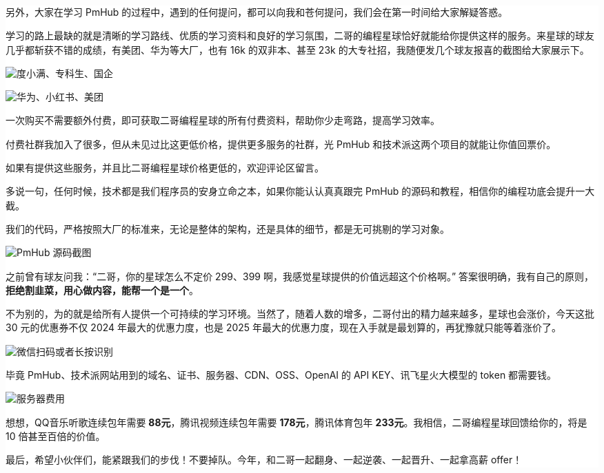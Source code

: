 另外，大家在学习 PmHub 的过程中，遇到的任何提问，都可以向我和苍何提问，我们会在第一时间给大家解疑答惑。

学习的路上最缺的就是清晰的学习路线、优质的学习资料和良好的学习氛围，二哥的编程星球恰好就能给你提供这样的服务。来星球的球友几乎都斩获不错的成绩，有美团、华为等大厂，也有 16k 的双非本、甚至 23k 的大专社招，我随便发几个球友报喜的截图给大家展示下。

![度小满、专科生、国企](https://cdn.tobebetterjavaer.com/stutymore/readme-20231221211916.png)

![华为、小红书、美团](https://cdn.tobebetterjavaer.com/stutymore/readme-20231221213449.png)

一次购买不需要额外付费，即可获取二哥编程星球的所有付费资料，帮助你少走弯路，提高学习效率。

付费社群我加入了很多，但从未见过比这更低价格，提供更多服务的社群，光 PmHub 和技术派这两个项目的就能让你值回票价。

如果有提供这些服务，并且比二哥编程星球价格更低的，欢迎评论区留言。

多说一句，任何时候，技术都是我们程序员的安身立命之本，如果你能认认真真跟完 PmHub 的源码和教程，相信你的编程功底会提升一大截。

我们的代码，严格按照大厂的标准来，无论是整体的架构，还是具体的细节，都是无可挑剔的学习对象。

![PmHub 源码截图](https://cdn.tobebetterjavaer.com/stutymore/1719476460646-152d4d3d-0171-434b-800a-975d27464320.png)

之前曾有球友问我：“二哥，你的星球怎么不定价 299、399 啊，我感觉星球提供的价值远超这个价格啊。”
答案很明确，我有自己的原则，**拒绝割韭菜，用心做内容，能帮一个是一个**。

不为别的，为的就是给所有人提供一个可持续的学习环境。当然了，随着人数的增多，二哥付出的精力越来越多，星球也会涨价，今天这批 30 元的优惠券不仅 2024 年最大的优惠力度，也是 2025 年最大的优惠力度，现在入手就是最划算的，再犹豫就只能等着涨价了。

![微信扫码或者长按识别](https://cdn.tobebetterjavaer.com/stutymore/pmhub-苍何的星球优惠券.png)

毕竟 PmHub、技术派网站用到的域名、证书、服务器、CDN、OSS、OpenAI 的 API KEY、讯飞星火大模型的 token 都需要钱。

![服务器费用](https://cdn.tobebetterjavaer.com/stutymore/pmhub-20240709160406.png)

想想，QQ音乐听歌连续包年需要 **88元**，腾讯视频连续包年需要 **178元**，腾讯体育包年 **233元**。我相信，二哥编程星球回馈给你的，将是 10 倍甚至百倍的价值。

最后，希望小伙伴们，能紧跟我们的步伐！不要掉队。今年，和二哥一起翻身、一起逆袭、一起晋升、一起拿高薪 offer！